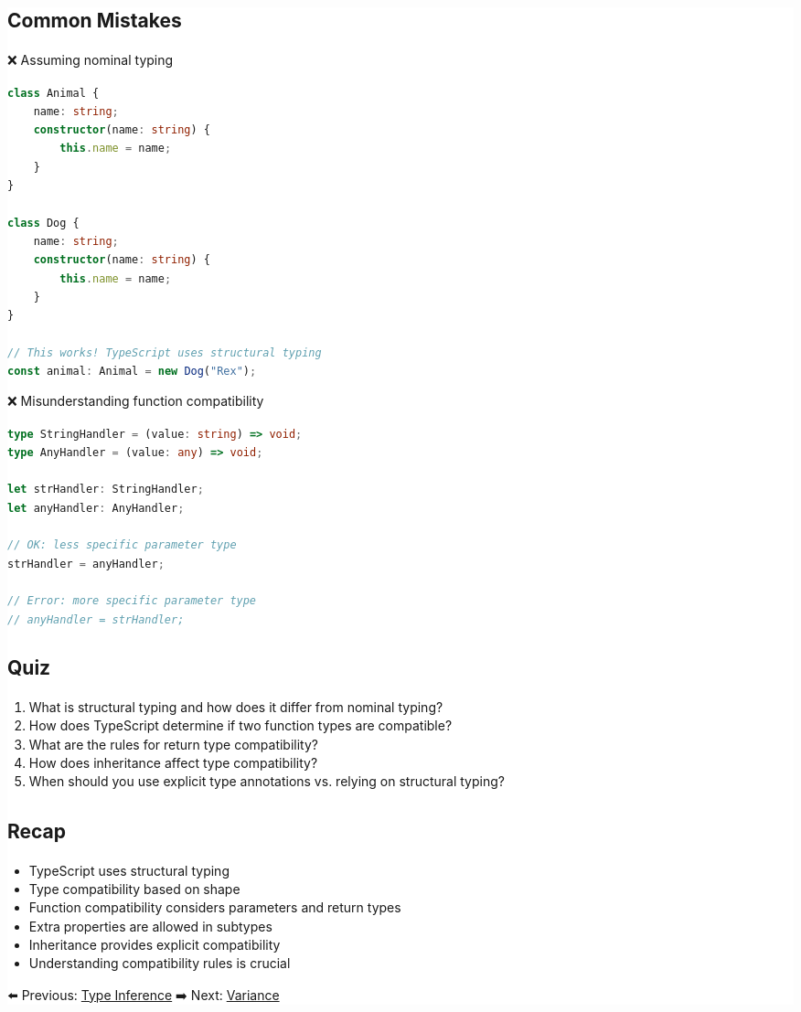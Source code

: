 ## Common Mistakes

❌ Assuming nominal typing
```typescript
class Animal {
    name: string;
    constructor(name: string) {
        this.name = name;
    }
}

class Dog {
    name: string;
    constructor(name: string) {
        this.name = name;
    }
}

// This works! TypeScript uses structural typing
const animal: Animal = new Dog("Rex");
```

❌ Misunderstanding function compatibility
```typescript
type StringHandler = (value: string) => void;
type AnyHandler = (value: any) => void;

let strHandler: StringHandler;
let anyHandler: AnyHandler;

// OK: less specific parameter type
strHandler = anyHandler;

// Error: more specific parameter type
// anyHandler = strHandler;
```

## Quiz

1. What is structural typing and how does it differ from nominal typing?
2. How does TypeScript determine if two function types are compatible?
3. What are the rules for return type compatibility?
4. How does inheritance affect type compatibility?
5. When should you use explicit type annotations vs. relying on structural typing?

## Recap

- TypeScript uses structural typing
- Type compatibility based on shape
- Function compatibility considers parameters and return types
- Extra properties are allowed in subtypes
- Inheritance provides explicit compatibility
- Understanding compatibility rules is crucial

⬅️ Previous: [Type Inference](./20-type-inference.md)
➡️ Next: [Variance](./22-variance.md)